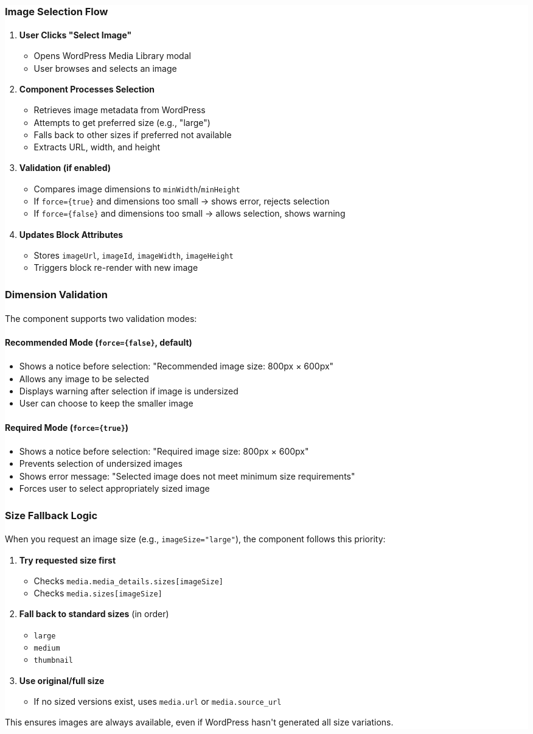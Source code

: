 ### Image Selection Flow

1. **User Clicks "Select Image"**
   - Opens WordPress Media Library modal
   - User browses and selects an image

2. **Component Processes Selection**
   - Retrieves image metadata from WordPress
   - Attempts to get preferred size (e.g., "large")
   - Falls back to other sizes if preferred not available
   - Extracts URL, width, and height

3. **Validation (if enabled)**
   - Compares image dimensions to `minWidth`/`minHeight`
   - If `force={true}` and dimensions too small → shows error, rejects selection
   - If `force={false}` and dimensions too small → allows selection, shows warning

4. **Updates Block Attributes**
   - Stores `imageUrl`, `imageId`, `imageWidth`, `imageHeight`
   - Triggers block re-render with new image

### Dimension Validation

The component supports two validation modes:

#### Recommended Mode (`force={false}`, default)
- Shows a notice before selection: "Recommended image size: 800px × 600px"
- Allows any image to be selected
- Displays warning after selection if image is undersized
- User can choose to keep the smaller image

#### Required Mode (`force={true}`)
- Shows a notice before selection: "Required image size: 800px × 600px"
- Prevents selection of undersized images
- Shows error message: "Selected image does not meet minimum size requirements"
- Forces user to select appropriately sized image

### Size Fallback Logic

When you request an image size (e.g., `imageSize="large"`), the component follows this priority:

1. **Try requested size first**
   - Checks `media.media_details.sizes[imageSize]`
   - Checks `media.sizes[imageSize]`

2. **Fall back to standard sizes** (in order)
   - `large`
   - `medium`
   - `thumbnail`

3. **Use original/full size**
   - If no sized versions exist, uses `media.url` or `media.source_url`

This ensures images are always available, even if WordPress hasn't generated all size variations.
